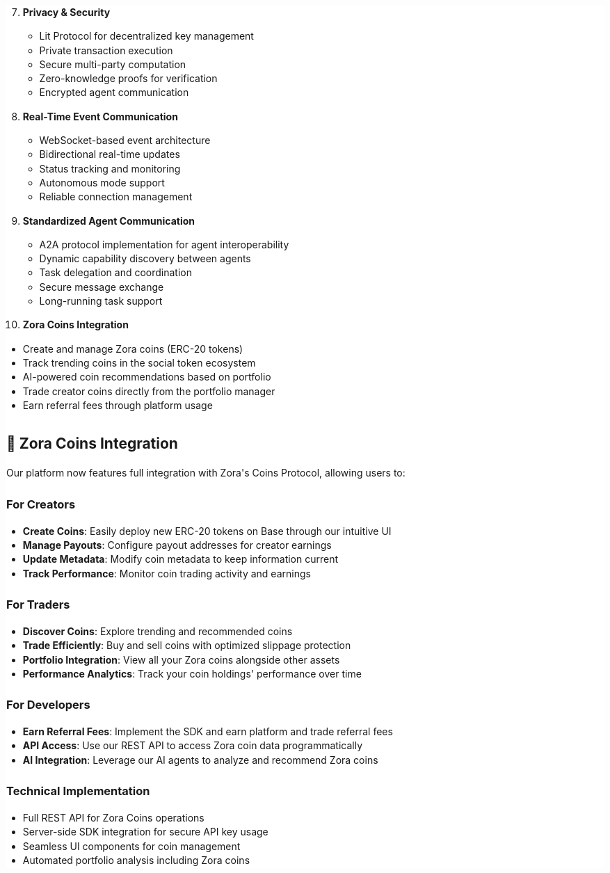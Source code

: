7. **Privacy & Security**
   - Lit Protocol for decentralized key management
   - Private transaction execution
   - Secure multi-party computation
   - Zero-knowledge proofs for verification
   - Encrypted agent communication

8. **Real-Time Event Communication**
   - WebSocket-based event architecture
   - Bidirectional real-time updates
   - Status tracking and monitoring
   - Autonomous mode support
   - Reliable connection management

9. **Standardized Agent Communication**
   - A2A protocol implementation for agent interoperability
   - Dynamic capability discovery between agents
   - Task delegation and coordination
   - Secure message exchange
   - Long-running task support

10. **Zora Coins Integration**
   - Create and manage Zora coins (ERC-20 tokens)
   - Track trending coins in the social token ecosystem
   - AI-powered coin recommendations based on portfolio
   - Trade creator coins directly from the portfolio manager
   - Earn referral fees through platform usage

## 🚀 Zora Coins Integration

Our platform now features full integration with Zora's Coins Protocol, allowing users to:

### For Creators
- **Create Coins**: Easily deploy new ERC-20 tokens on Base through our intuitive UI
- **Manage Payouts**: Configure payout addresses for creator earnings
- **Update Metadata**: Modify coin metadata to keep information current
- **Track Performance**: Monitor coin trading activity and earnings

### For Traders
- **Discover Coins**: Explore trending and recommended coins
- **Trade Efficiently**: Buy and sell coins with optimized slippage protection
- **Portfolio Integration**: View all your Zora coins alongside other assets
- **Performance Analytics**: Track your coin holdings' performance over time

### For Developers
- **Earn Referral Fees**: Implement the SDK and earn platform and trade referral fees
- **API Access**: Use our REST API to access Zora coin data programmatically
- **AI Integration**: Leverage our AI agents to analyze and recommend Zora coins

### Technical Implementation
- Full REST API for Zora Coins operations
- Server-side SDK integration for secure API key usage
- Seamless UI components for coin management
- Automated portfolio analysis including Zora coins
